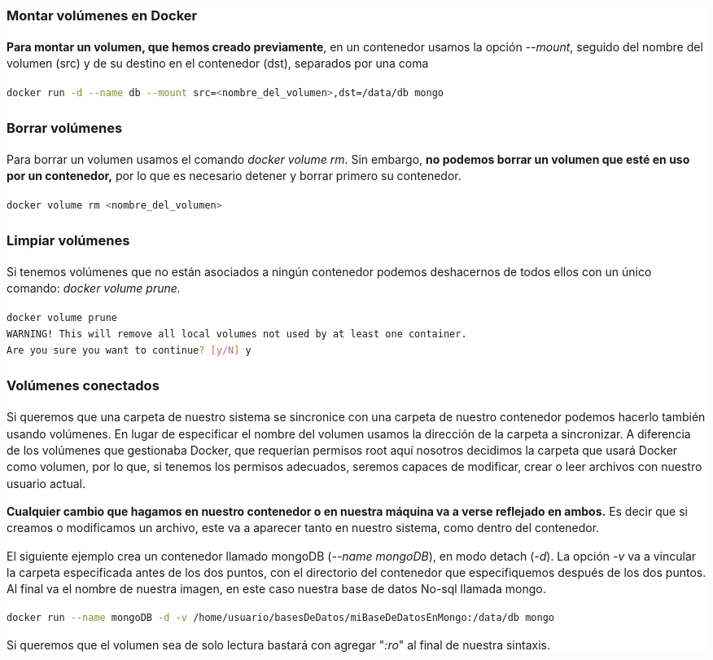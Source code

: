 ### Montar volúmenes en Docker

**Para montar un volumen, que hemos creado previamente**, en un contenedor
usamos la opción _\--mount_, seguido del nombre del volumen (src) y de su
destino en el contenedor (dst), separados por una coma

```bash
docker run -d --name db --mount src=<nombre_del_volumen>,dst=/data/db mongo
```

### Borrar volúmenes

Para borrar un volumen usamos el comando _docker volume rm_. Sin embargo, **no
podemos borrar un volumen que esté en uso por un contenedor,** por lo que es
necesario detener y borrar primero su contenedor.

```bash
docker volume rm <nombre_del_volumen>
```

### Limpiar volúmenes

Si tenemos volúmenes que no están asociados a ningún contenedor podemos
deshacernos de todos ellos con un único comando: _docker volume prune._

```bash
docker volume prune
WARNING! This will remove all local volumes not used by at least one container.
Are you sure you want to continue? [y/N] y
```

### Volúmenes conectados

Si queremos que una carpeta de nuestro sistema se sincronice con una carpeta de
nuestro contenedor podemos hacerlo también usando volúmenes. En lugar de
especificar el nombre del volumen usamos la dirección de la carpeta a
sincronizar. A diferencia de los volúmenes que gestionaba Docker, que requerían
permisos root aquí nosotros decidimos la carpeta que usará Docker como volumen,
por lo que, si tenemos los permisos adecuados, seremos capaces de modificar,
crear o leer archivos con nuestro usuario actual.

**Cualquier cambio que hagamos en nuestro contenedor o en nuestra máquina va a
verse reflejado en ambos.** Es decir que si creamos o modificamos un archivo,
este va a aparecer tanto en nuestro sistema, como dentro del contenedor.

El siguiente ejemplo crea un contenedor llamado mongoDB (_\--name mongoDB_), en
modo detach (_\-d_). La opción _\-v_ va a vincular la carpeta especificada antes
de los dos puntos, con el directorio del contenedor que especifiquemos después
de los dos puntos. Al final va el nombre de nuestra imagen, en este caso nuestra
base de datos No-sql llamada mongo.

```bash
docker run --name mongoDB -d -v /home/usuario/basesDeDatos/miBaseDeDatosEnMongo:/data/db mongo
```

Si queremos que el volumen sea de solo lectura bastará con agregar "_:ro_" al
final de nuestra sintaxis.
